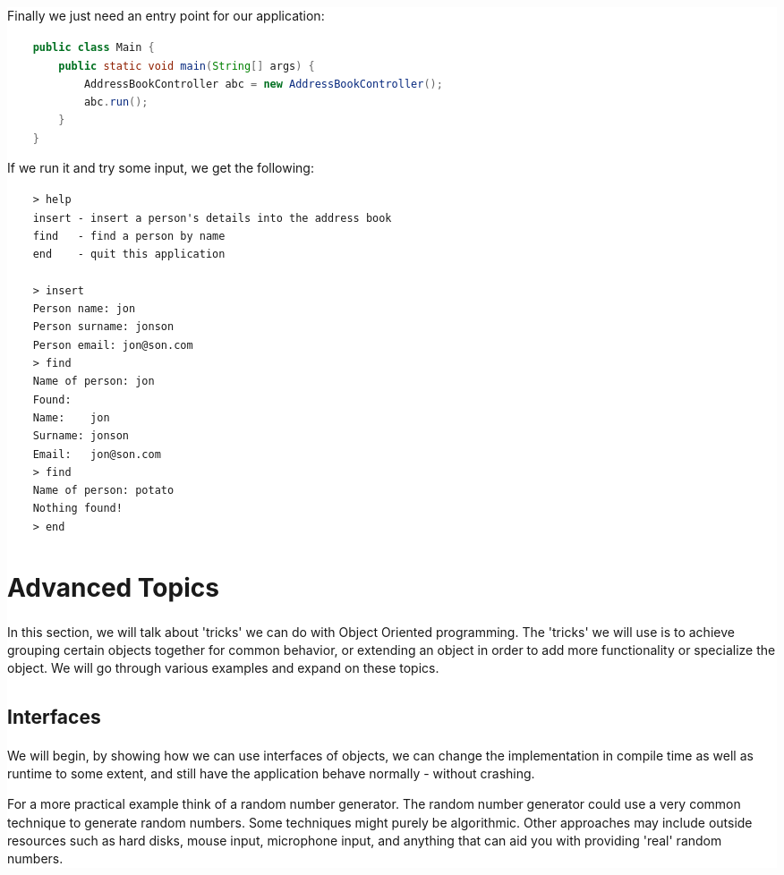 Finally we just need an entry point for our application:

~~~~java
    public class Main {
        public static void main(String[] args) {
            AddressBookController abc = new AddressBookController();
            abc.run();
        }
    }
~~~~

If we run it and try some input, we get the following:

~~~~nocode
    > help
    insert - insert a person's details into the address book
    find   - find a person by name
    end    - quit this application

    > insert
    Person name: jon
    Person surname: jonson
    Person email: jon@son.com
    > find
    Name of person: jon
    Found:
    Name:    jon
    Surname: jonson
    Email:   jon@son.com
    > find
    Name of person: potato
    Nothing found!
    > end
~~~~

# Advanced Topics

In this section, we will talk about 'tricks' we can do with Object Oriented
programming. The 'tricks' we will use is to achieve grouping certain objects
together for common behavior, or extending an object in order to add more
functionality or specialize the object. We will go through various examples and
expand on these topics.

## Interfaces

We will begin, by showing how we can use interfaces of objects, we can change
the implementation in compile time as well as runtime to some extent, and still
have the application behave normally - without crashing.

For a more practical example think of a random number generator. The random
number generator could use a very common technique to generate random numbers.
Some techniques might purely be algorithmic. Other approaches may include
outside resources such as hard disks, mouse input, microphone input, and
anything that can aid you with providing 'real' random numbers.
